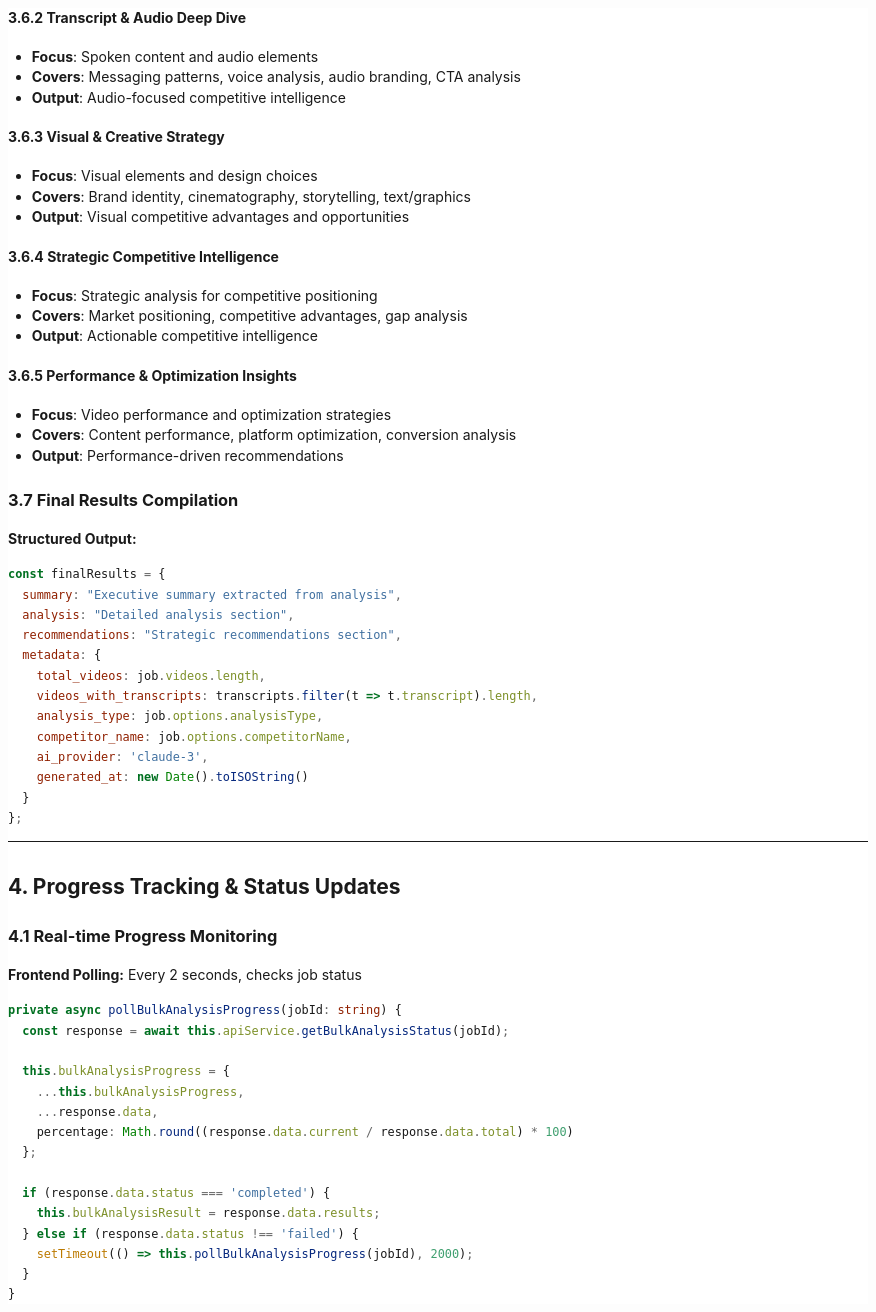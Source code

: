 #### 3.6.2 Transcript & Audio Deep Dive
- **Focus**: Spoken content and audio elements
- **Covers**: Messaging patterns, voice analysis, audio branding, CTA analysis
- **Output**: Audio-focused competitive intelligence

#### 3.6.3 Visual & Creative Strategy
- **Focus**: Visual elements and design choices
- **Covers**: Brand identity, cinematography, storytelling, text/graphics
- **Output**: Visual competitive advantages and opportunities

#### 3.6.4 Strategic Competitive Intelligence
- **Focus**: Strategic analysis for competitive positioning
- **Covers**: Market positioning, competitive advantages, gap analysis
- **Output**: Actionable competitive intelligence

#### 3.6.5 Performance & Optimization Insights
- **Focus**: Video performance and optimization strategies
- **Covers**: Content performance, platform optimization, conversion analysis
- **Output**: Performance-driven recommendations

### 3.7 Final Results Compilation
**Structured Output:**
```javascript
const finalResults = {
  summary: "Executive summary extracted from analysis",
  analysis: "Detailed analysis section",
  recommendations: "Strategic recommendations section",
  metadata: {
    total_videos: job.videos.length,
    videos_with_transcripts: transcripts.filter(t => t.transcript).length,
    analysis_type: job.options.analysisType,
    competitor_name: job.options.competitorName,
    ai_provider: 'claude-3',
    generated_at: new Date().toISOString()
  }
};
```

---

## 4. Progress Tracking & Status Updates

### 4.1 Real-time Progress Monitoring
**Frontend Polling:** Every 2 seconds, checks job status

```typescript
private async pollBulkAnalysisProgress(jobId: string) {
  const response = await this.apiService.getBulkAnalysisStatus(jobId);
  
  this.bulkAnalysisProgress = {
    ...this.bulkAnalysisProgress,
    ...response.data,
    percentage: Math.round((response.data.current / response.data.total) * 100)
  };
  
  if (response.data.status === 'completed') {
    this.bulkAnalysisResult = response.data.results;
  } else if (response.data.status !== 'failed') {
    setTimeout(() => this.pollBulkAnalysisProgress(jobId), 2000);
  }
}
```
